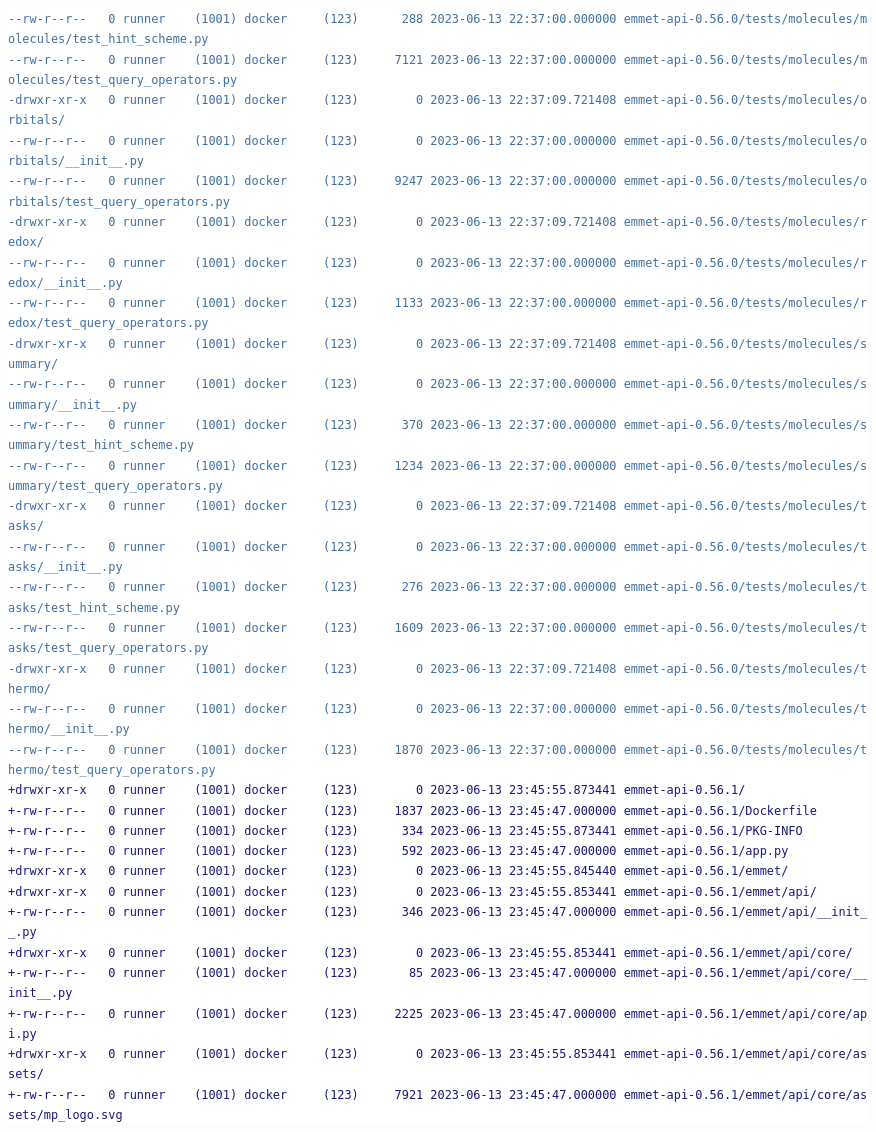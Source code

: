```diff
--rw-r--r--   0 runner    (1001) docker     (123)      288 2023-06-13 22:37:00.000000 emmet-api-0.56.0/tests/molecules/molecules/test_hint_scheme.py
--rw-r--r--   0 runner    (1001) docker     (123)     7121 2023-06-13 22:37:00.000000 emmet-api-0.56.0/tests/molecules/molecules/test_query_operators.py
-drwxr-xr-x   0 runner    (1001) docker     (123)        0 2023-06-13 22:37:09.721408 emmet-api-0.56.0/tests/molecules/orbitals/
--rw-r--r--   0 runner    (1001) docker     (123)        0 2023-06-13 22:37:00.000000 emmet-api-0.56.0/tests/molecules/orbitals/__init__.py
--rw-r--r--   0 runner    (1001) docker     (123)     9247 2023-06-13 22:37:00.000000 emmet-api-0.56.0/tests/molecules/orbitals/test_query_operators.py
-drwxr-xr-x   0 runner    (1001) docker     (123)        0 2023-06-13 22:37:09.721408 emmet-api-0.56.0/tests/molecules/redox/
--rw-r--r--   0 runner    (1001) docker     (123)        0 2023-06-13 22:37:00.000000 emmet-api-0.56.0/tests/molecules/redox/__init__.py
--rw-r--r--   0 runner    (1001) docker     (123)     1133 2023-06-13 22:37:00.000000 emmet-api-0.56.0/tests/molecules/redox/test_query_operators.py
-drwxr-xr-x   0 runner    (1001) docker     (123)        0 2023-06-13 22:37:09.721408 emmet-api-0.56.0/tests/molecules/summary/
--rw-r--r--   0 runner    (1001) docker     (123)        0 2023-06-13 22:37:00.000000 emmet-api-0.56.0/tests/molecules/summary/__init__.py
--rw-r--r--   0 runner    (1001) docker     (123)      370 2023-06-13 22:37:00.000000 emmet-api-0.56.0/tests/molecules/summary/test_hint_scheme.py
--rw-r--r--   0 runner    (1001) docker     (123)     1234 2023-06-13 22:37:00.000000 emmet-api-0.56.0/tests/molecules/summary/test_query_operators.py
-drwxr-xr-x   0 runner    (1001) docker     (123)        0 2023-06-13 22:37:09.721408 emmet-api-0.56.0/tests/molecules/tasks/
--rw-r--r--   0 runner    (1001) docker     (123)        0 2023-06-13 22:37:00.000000 emmet-api-0.56.0/tests/molecules/tasks/__init__.py
--rw-r--r--   0 runner    (1001) docker     (123)      276 2023-06-13 22:37:00.000000 emmet-api-0.56.0/tests/molecules/tasks/test_hint_scheme.py
--rw-r--r--   0 runner    (1001) docker     (123)     1609 2023-06-13 22:37:00.000000 emmet-api-0.56.0/tests/molecules/tasks/test_query_operators.py
-drwxr-xr-x   0 runner    (1001) docker     (123)        0 2023-06-13 22:37:09.721408 emmet-api-0.56.0/tests/molecules/thermo/
--rw-r--r--   0 runner    (1001) docker     (123)        0 2023-06-13 22:37:00.000000 emmet-api-0.56.0/tests/molecules/thermo/__init__.py
--rw-r--r--   0 runner    (1001) docker     (123)     1870 2023-06-13 22:37:00.000000 emmet-api-0.56.0/tests/molecules/thermo/test_query_operators.py
+drwxr-xr-x   0 runner    (1001) docker     (123)        0 2023-06-13 23:45:55.873441 emmet-api-0.56.1/
+-rw-r--r--   0 runner    (1001) docker     (123)     1837 2023-06-13 23:45:47.000000 emmet-api-0.56.1/Dockerfile
+-rw-r--r--   0 runner    (1001) docker     (123)      334 2023-06-13 23:45:55.873441 emmet-api-0.56.1/PKG-INFO
+-rw-r--r--   0 runner    (1001) docker     (123)      592 2023-06-13 23:45:47.000000 emmet-api-0.56.1/app.py
+drwxr-xr-x   0 runner    (1001) docker     (123)        0 2023-06-13 23:45:55.845440 emmet-api-0.56.1/emmet/
+drwxr-xr-x   0 runner    (1001) docker     (123)        0 2023-06-13 23:45:55.853441 emmet-api-0.56.1/emmet/api/
+-rw-r--r--   0 runner    (1001) docker     (123)      346 2023-06-13 23:45:47.000000 emmet-api-0.56.1/emmet/api/__init__.py
+drwxr-xr-x   0 runner    (1001) docker     (123)        0 2023-06-13 23:45:55.853441 emmet-api-0.56.1/emmet/api/core/
+-rw-r--r--   0 runner    (1001) docker     (123)       85 2023-06-13 23:45:47.000000 emmet-api-0.56.1/emmet/api/core/__init__.py
+-rw-r--r--   0 runner    (1001) docker     (123)     2225 2023-06-13 23:45:47.000000 emmet-api-0.56.1/emmet/api/core/api.py
+drwxr-xr-x   0 runner    (1001) docker     (123)        0 2023-06-13 23:45:55.853441 emmet-api-0.56.1/emmet/api/core/assets/
+-rw-r--r--   0 runner    (1001) docker     (123)     7921 2023-06-13 23:45:47.000000 emmet-api-0.56.1/emmet/api/core/assets/mp_logo.svg
```